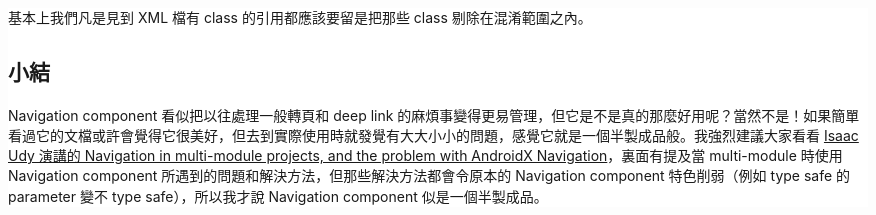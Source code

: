 基本上我們凡是見到 XML 檔有 class 的引用都應該要留是把那些 class 剔除在混淆範圍之內。

## 小結

Navigation component 看似把以往處理一般轉頁和 deep link 的麻煩事變得更易管理，但它是不是真的那麼好用呢？當然不是！如果簡單看過它的文檔或許會覺得它很美好，但去到實際使用時就發覺有大大小小的問題，感覺它就是一個半製成品般。我強烈建議大家看看 [Isaac Udy 演講的 Navigation in multi-module projects, and the problem with AndroidX Navigation](https://www.droidcon.com/2020/12/15/navigation-in-multi-module-projects-and-the-problem-with-androidx-navigation/)，裏面有提及當 multi-module 時使用 Navigation component 所遇到的問題和解決方法，但那些解決方法都會令原本的 Navigation component 特色削弱（例如 type safe 的 parameter 變不 type safe），所以我才說 Navigation component 似是一個半製成品。
